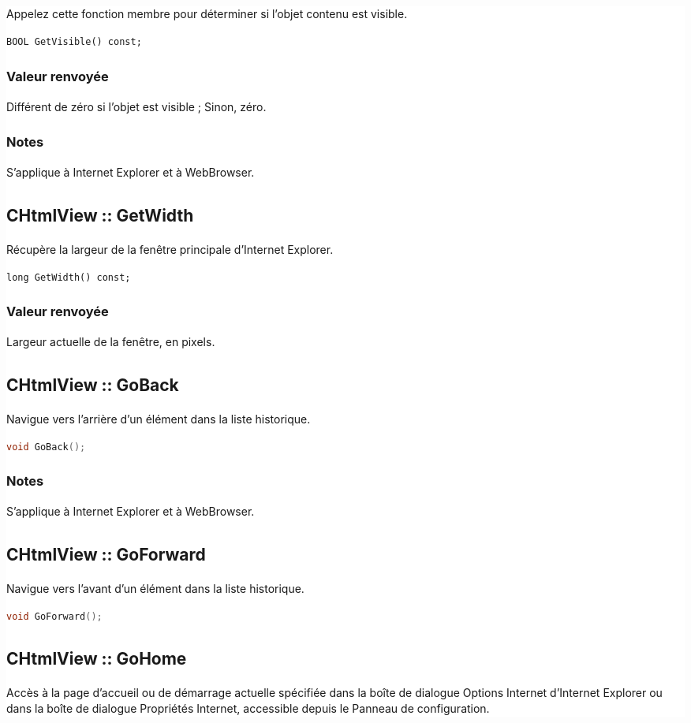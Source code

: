 Appelez cette fonction membre pour déterminer si l’objet contenu est visible.

```
BOOL GetVisible() const;
```

### <a name="return-value"></a>Valeur renvoyée

Différent de zéro si l’objet est visible ; Sinon, zéro.

### <a name="remarks"></a>Notes

S’applique à Internet Explorer et à WebBrowser.

## <a name="chtmlviewgetwidth"></a><a name="getwidth"></a> CHtmlView :: GetWidth

Récupère la largeur de la fenêtre principale d’Internet Explorer.

```
long GetWidth() const;
```

### <a name="return-value"></a>Valeur renvoyée

Largeur actuelle de la fenêtre, en pixels.

## <a name="chtmlviewgoback"></a><a name="goback"></a> CHtmlView :: GoBack

Navigue vers l’arrière d’un élément dans la liste historique.

```cpp
void GoBack();
```

### <a name="remarks"></a>Notes

S’applique à Internet Explorer et à WebBrowser.

## <a name="chtmlviewgoforward"></a><a name="goforward"></a> CHtmlView :: GoForward

Navigue vers l’avant d’un élément dans la liste historique.

```cpp
void GoForward();
```

## <a name="chtmlviewgohome"></a><a name="gohome"></a> CHtmlView :: GoHome

Accès à la page d’accueil ou de démarrage actuelle spécifiée dans la boîte de dialogue Options Internet d’Internet Explorer ou dans la boîte de dialogue Propriétés Internet, accessible depuis le Panneau de configuration.
